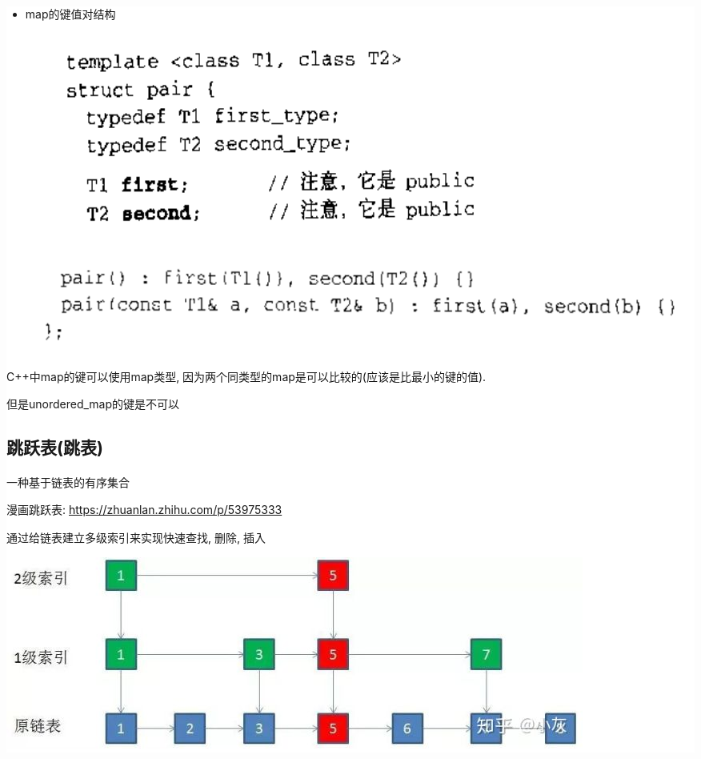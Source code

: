 * map的键值对结构

    ![image-20200422102148605](assets/image-20200422102148605.png)

    ![image-20200422102201043](assets/image-20200422102201043.png)


C++中map的键可以使用map类型, 因为两个同类型的map是可以比较的(应该是比最小的键的值).

但是unordered_map的键是不可以





## 跳跃表(跳表)

一种基于链表的有序集合

漫画跳跃表: https://zhuanlan.zhihu.com/p/53975333

通过给链表建立多级索引来实现快速查找, 删除, 插入

![img](assets/v2-55915f6a2bcca4138eb6f9281309f003_720w.jpg)

